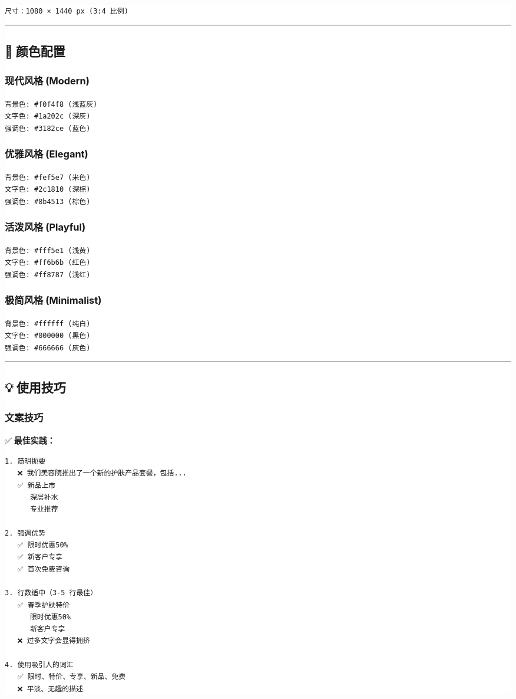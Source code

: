 ```
尺寸：1080 × 1440 px (3:4 比例)
```

---

## 🎨 颜色配置

### 现代风格 (Modern)
```
背景色: #f0f4f8 (浅蓝灰)
文字色: #1a202c (深灰)
强调色: #3182ce (蓝色)
```

### 优雅风格 (Elegant)
```
背景色: #fef5e7 (米色)
文字色: #2c1810 (深棕)
强调色: #8b4513 (棕色)
```

### 活泼风格 (Playful)
```
背景色: #fff5e1 (浅黄)
文字色: #ff6b6b (红色)
强调色: #ff8787 (浅红)
```

### 极简风格 (Minimalist)
```
背景色: #ffffff (纯白)
文字色: #000000 (黑色)
强调色: #666666 (灰色)
```

---

## 💡 使用技巧

### 文案技巧

✅ **最佳实践：**
```
1. 简明扼要
   ❌ 我们美容院推出了一个新的护肤产品套餐，包括...
   ✅ 新品上市
      深层补水
      专业推荐

2. 强调优势
   ✅ 限时优惠50%
   ✅ 新客户专享
   ✅ 首次免费咨询

3. 行数适中（3-5 行最佳）
   ✅ 春季护肤特价
      限时优惠50%
      新客户专享
   ❌ 过多文字会显得拥挤

4. 使用吸引人的词汇
   ✅ 限时、特价、专享、新品、免费
   ❌ 平淡、无趣的描述
```